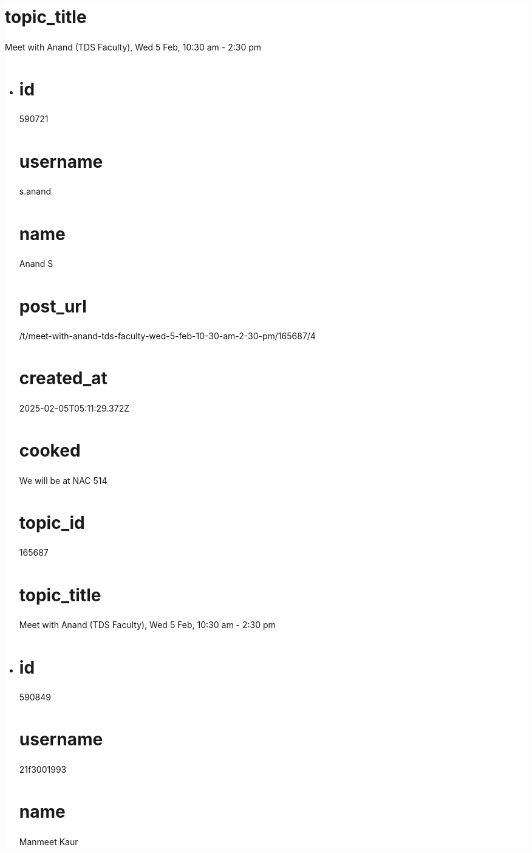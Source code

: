  # topic_title
  
  Meet with Anand (TDS Faculty), Wed 5 Feb, 10:30 am - 2:30 pm
- # id
  
  590721
  
  # username
  
  s.anand
  
  # name
  
  Anand S
  
  # post_url
  
  /t/meet-with-anand-tds-faculty-wed-5-feb-10-30-am-2-30-pm/165687/4
  
  # created_at
  
  2025-02-05T05:11:29.372Z
  
  # cooked
  
  <p>We will be at NAC 514</p>
  
  # topic_id
  
  165687
  
  # topic_title
  
  Meet with Anand (TDS Faculty), Wed 5 Feb, 10:30 am - 2:30 pm
- # id
  
  590849
  
  # username
  
  21f3001993
  
  # name
  
  Manmeet Kaur
  